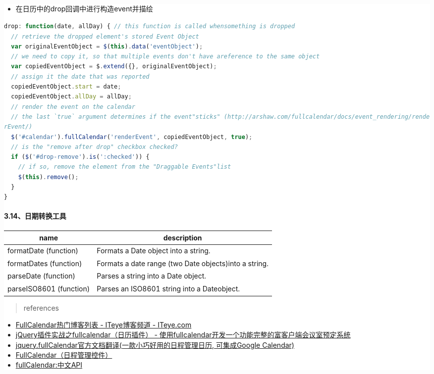 - 在日历中的drop回调中进行构造event并描绘

```javascript
drop: function(date, allDay) { // this function is called whensomething is dropped
  // retrieve the dropped element's stored Event Object
  var originalEventObject = $(this).data('eventObject');
  // we need to copy it, so that multiple events don't have areference to the same object
  var copiedEventObject = $.extend({}, originalEventObject);
  // assign it the date that was reported
  copiedEventObject.start = date;
  copiedEventObject.allDay = allDay;
  // render the event on the calendar
  // the last `true` argument determines if the event"sticks" (http://arshaw.com/fullcalendar/docs/event_rendering/renderEvent/)
  $('#calendar').fullCalendar('renderEvent', copiedEventObject, true);
  // is the "remove after drop" checkbox checked?
  if ($('#drop-remove').is(':checked')) {
    // if so, remove the element from the "Draggable Events"list
    $(this).remove();
  }
} 
```

#### 3.14、日期转换工具

name | description
---|---
formatDate (function)|Formats a Date object into a string.
formatDates (function)|Formats a date range (two Date objects)into a string.
parseDate (function)|Parses a string into a Date object.
parseISO8601 (function)|Parses an ISO8601 string into a Dateobject.

> references

- [FullCalendar热门博客列表 - ITeye博客频道 - ITeye.com](http://www.iteye.com/blogs/tag/FullCalendar)
- [jQuery插件实战之fullcalendar（日历插件） - 使用fullcalendar开发一个功能完整的富客户端会议室预定系统](http://www.gbin1.com/technology/jquery/devappwithfullcanlendar/index.html)
- [jquery.fullCalendar官方文档翻译(一款小巧好用的日程管理日历, 可集成Google Calendar)](http://pjzz6666.iteye.com/blog/1746412)
- [FullCalendar（日程管理控件）](http://www.oschina.net/question/565065_86550)
- [fullCalendar:中文API](http://blog.163.com/lizhenming_2008/blog/static/7655833320124304254255/)
